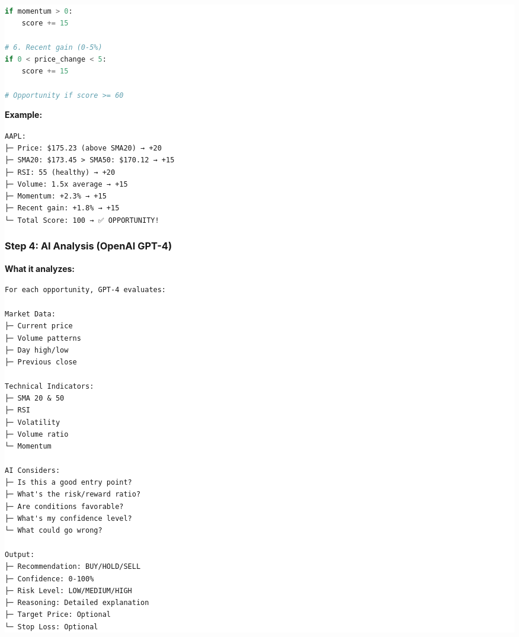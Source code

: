 ```python
if momentum > 0:
    score += 15

# 6. Recent gain (0-5%)
if 0 < price_change < 5:
    score += 15

# Opportunity if score >= 60
```

**Example:**
```
AAPL:
├─ Price: $175.23 (above SMA20) → +20
├─ SMA20: $173.45 > SMA50: $170.12 → +15
├─ RSI: 55 (healthy) → +20
├─ Volume: 1.5x average → +15
├─ Momentum: +2.3% → +15
├─ Recent gain: +1.8% → +15
└─ Total Score: 100 → ✅ OPPORTUNITY!
```

### Step 4: AI Analysis (OpenAI GPT-4)
**What it analyzes:**
```
For each opportunity, GPT-4 evaluates:

Market Data:
├─ Current price
├─ Volume patterns
├─ Day high/low
├─ Previous close

Technical Indicators:
├─ SMA 20 & 50
├─ RSI
├─ Volatility
├─ Volume ratio
└─ Momentum

AI Considers:
├─ Is this a good entry point?
├─ What's the risk/reward ratio?
├─ Are conditions favorable?
├─ What's my confidence level?
└─ What could go wrong?

Output:
├─ Recommendation: BUY/HOLD/SELL
├─ Confidence: 0-100%
├─ Risk Level: LOW/MEDIUM/HIGH
├─ Reasoning: Detailed explanation
├─ Target Price: Optional
└─ Stop Loss: Optional
```
